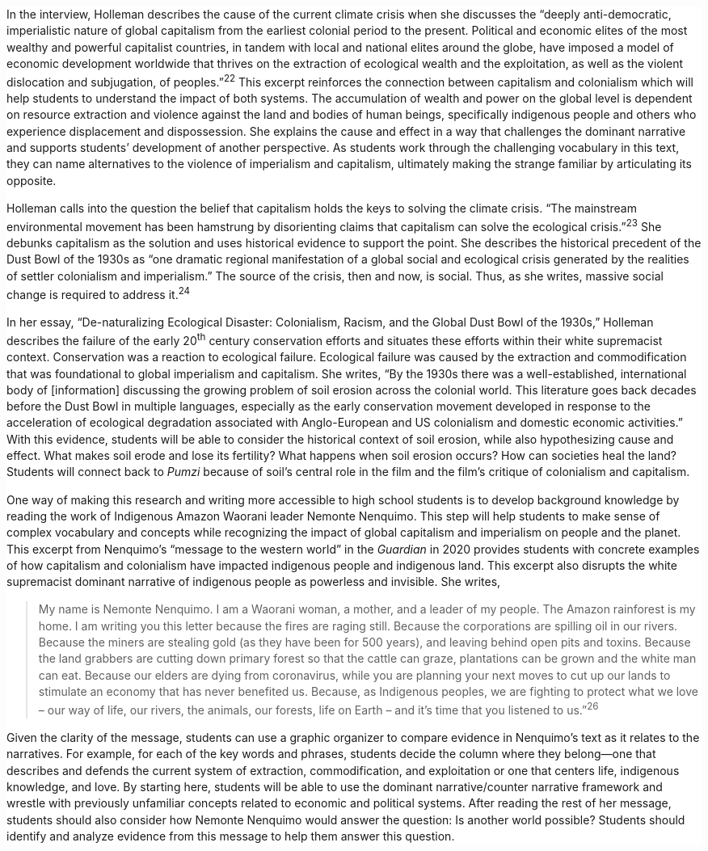 <p>In the interview, Holleman describes the cause of the current climate crisis when she discusses the &ldquo;deeply anti-democratic, imperialistic nature of global capitalism from the earliest colonial period to the present. Political and economic elites of the most wealthy and powerful capitalist countries, in tandem with local and national elites around the globe, have imposed a model of economic development worldwide that thrives on the extraction of ecological wealth and the exploitation, as well as the violent dislocation and subjugation, of peoples.&rdquo;<sup>22</sup> This excerpt reinforces the connection between capitalism and colonialism which will help students to understand the impact of both systems. The accumulation of wealth and power on the global level is dependent on resource extraction and violence against the land and bodies of human beings, specifically indigenous people and others who experience displacement and dispossession. She explains the cause and effect in a way that challenges the dominant narrative and supports students&rsquo; development of another perspective. As students work through the challenging vocabulary in this text, they can name alternatives to the violence of imperialism and capitalism, ultimately making the strange familiar by articulating its opposite.</p>
<p>Holleman calls into the question the belief that capitalism holds the keys to solving the climate crisis. &ldquo;The mainstream environmental movement has been hamstrung by disorienting claims that capitalism can solve the ecological crisis.&rdquo;<sup>23</sup> She debunks capitalism as the solution and uses historical evidence to support the point. She describes the historical precedent of the Dust Bowl of the 1930s as &ldquo;one dramatic regional manifestation of a global social and ecological crisis generated by the realities of settler colonialism and imperialism.&rdquo; The source of the crisis, then and now, is social. Thus, as she writes, massive social change is required to address it.<sup>24</sup></p>
<p>In her essay, &ldquo;De-naturalizing Ecological Disaster: Colonialism, Racism, and the Global Dust Bowl of the 1930s,&rdquo; Holleman describes the failure of the early 20<sup>th</sup> century conservation efforts and situates these efforts within their white supremacist context. Conservation was a reaction to ecological failure. Ecological failure was caused by the extraction and commodification that was foundational to global imperialism and capitalism. She writes, &ldquo;By the 1930s there was a well-established, international body of [information] discussing the growing problem of soil erosion across the colonial world. This literature goes back decades before the Dust Bowl in multiple languages, especially as the early conservation movement developed in response to the acceleration of ecological degradation associated with Anglo-European and US colonialism and domestic economic activities.&rdquo;<sup25</sup> With this evidence, students will be able to consider the historical context of soil erosion, while also hypothesizing cause and effect. What makes soil erode and lose its fertility? What happens when soil erosion occurs? How can societies heal the land? Students will connect back to <em>Pumzi </em>because of soil&rsquo;s central role in the film and the film&rsquo;s critique of colonialism and capitalism.</p>
<p>One way of making this research and writing more accessible to high school students is to develop background knowledge by reading the work of Indigenous Amazon Waorani leader Nemonte Nenquimo. This step will help students to make sense of complex vocabulary and concepts while recognizing the impact of global capitalism and imperialism on people and the planet. This excerpt from Nenquimo&rsquo;s &ldquo;message to the western world&rdquo; in the <em>Guardian</em> in 2020 provides students with concrete examples of how capitalism and colonialism have impacted indigenous people and indigenous land. This excerpt also disrupts the white supremacist dominant narrative of indigenous people as powerless and invisible. She writes,</p>
<blockquote>My name is Nemonte Nenquimo. I am a Waorani woman, a mother, and a leader of my people. The Amazon rainforest is my home. I am writing you this letter because the fires are raging still. Because the corporations are spilling oil in our rivers. Because the miners are stealing gold (as they have been for 500 years), and leaving behind open pits and toxins. Because the land grabbers are cutting down primary forest so that the cattle can graze, plantations can be grown and the white man can eat. Because our elders are dying from coronavirus, while you are planning your next moves to cut up our lands to stimulate an economy that has never benefited us. Because, as Indigenous peoples, we are fighting to protect what we love &ndash; our way of life, our rivers, the animals, our forests, life on Earth &ndash; and it&rsquo;s time that you listened to us.&rdquo;<sup>26</sup></blockquote>
<p>Given the clarity of the message, students can use a graphic organizer to compare evidence in Nenquimo&rsquo;s text as it relates to the narratives. For example, for each of the key words and phrases, students decide the column where they belong&mdash;one that describes and defends the current system of extraction, commodification, and exploitation or one that centers life, indigenous knowledge, and love. By starting here, students will be able to use the dominant narrative/counter narrative framework and wrestle with previously unfamiliar concepts related to economic and political systems. After reading the rest of her message, students should also consider how Nemonte Nenquimo would answer the question: Is another world possible? Students should identify and analyze evidence from this message to help them answer this question.</p>